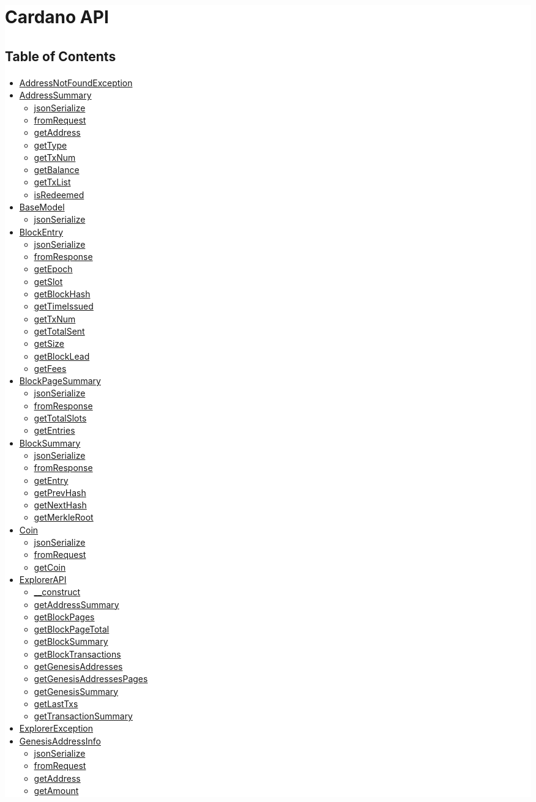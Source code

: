 # Cardano API

## Table of Contents

* [AddressNotFoundException](#addressnotfoundexception)
* [AddressSummary](#addresssummary)
    * [jsonSerialize](#jsonserialize)
    * [fromRequest](#fromrequest)
    * [getAddress](#getaddress)
    * [getType](#gettype)
    * [getTxNum](#gettxnum)
    * [getBalance](#getbalance)
    * [getTxList](#gettxlist)
    * [isRedeemed](#isredeemed)
* [BaseModel](#basemodel)
    * [jsonSerialize](#jsonserialize-1)
* [BlockEntry](#blockentry)
    * [jsonSerialize](#jsonserialize-2)
    * [fromResponse](#fromresponse)
    * [getEpoch](#getepoch)
    * [getSlot](#getslot)
    * [getBlockHash](#getblockhash)
    * [getTimeIssued](#gettimeissued)
    * [getTxNum](#gettxnum-1)
    * [getTotalSent](#gettotalsent)
    * [getSize](#getsize)
    * [getBlockLead](#getblocklead)
    * [getFees](#getfees)
* [BlockPageSummary](#blockpagesummary)
    * [jsonSerialize](#jsonserialize-3)
    * [fromResponse](#fromresponse-1)
    * [getTotalSlots](#gettotalslots)
    * [getEntries](#getentries)
* [BlockSummary](#blocksummary)
    * [jsonSerialize](#jsonserialize-4)
    * [fromResponse](#fromresponse-2)
    * [getEntry](#getentry)
    * [getPrevHash](#getprevhash)
    * [getNextHash](#getnexthash)
    * [getMerkleRoot](#getmerkleroot)
* [Coin](#coin)
    * [jsonSerialize](#jsonserialize-5)
    * [fromRequest](#fromrequest-1)
    * [getCoin](#getcoin)
* [ExplorerAPI](#explorerapi)
    * [__construct](#__construct)
    * [getAddressSummary](#getaddresssummary)
    * [getBlockPages](#getblockpages)
    * [getBlockPageTotal](#getblockpagetotal)
    * [getBlockSummary](#getblocksummary)
    * [getBlockTransactions](#getblocktransactions)
    * [getGenesisAddresses](#getgenesisaddresses)
    * [getGenesisAddressesPages](#getgenesisaddressespages)
    * [getGenesisSummary](#getgenesissummary)
    * [getLastTxs](#getlasttxs)
    * [getTransactionSummary](#gettransactionsummary)
* [ExplorerException](#explorerexception)
* [GenesisAddressInfo](#genesisaddressinfo)
    * [jsonSerialize](#jsonserialize-6)
    * [fromRequest](#fromrequest-2)
    * [getAddress](#getaddress-1)
    * [getAmount](#getamount)